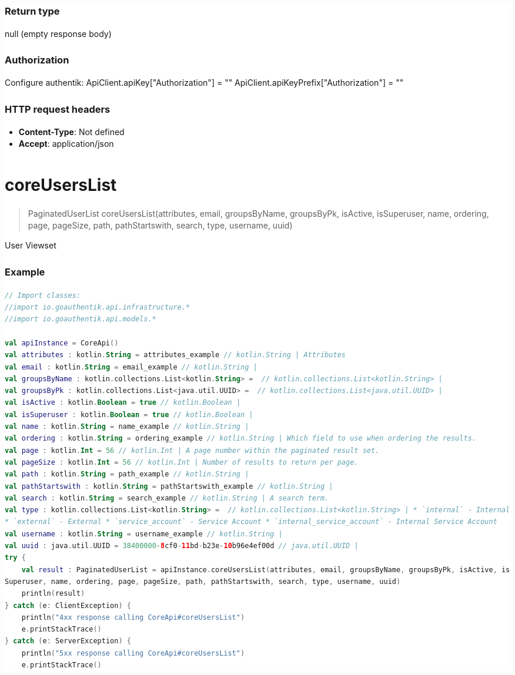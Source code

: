 ### Return type

null (empty response body)

### Authorization


Configure authentik:
    ApiClient.apiKey["Authorization"] = ""
    ApiClient.apiKeyPrefix["Authorization"] = ""

### HTTP request headers

 - **Content-Type**: Not defined
 - **Accept**: application/json

<a name="coreUsersList"></a>
# **coreUsersList**
> PaginatedUserList coreUsersList(attributes, email, groupsByName, groupsByPk, isActive, isSuperuser, name, ordering, page, pageSize, path, pathStartswith, search, type, username, uuid)



User Viewset

### Example
```kotlin
// Import classes:
//import io.goauthentik.api.infrastructure.*
//import io.goauthentik.api.models.*

val apiInstance = CoreApi()
val attributes : kotlin.String = attributes_example // kotlin.String | Attributes
val email : kotlin.String = email_example // kotlin.String | 
val groupsByName : kotlin.collections.List<kotlin.String> =  // kotlin.collections.List<kotlin.String> | 
val groupsByPk : kotlin.collections.List<java.util.UUID> =  // kotlin.collections.List<java.util.UUID> | 
val isActive : kotlin.Boolean = true // kotlin.Boolean | 
val isSuperuser : kotlin.Boolean = true // kotlin.Boolean | 
val name : kotlin.String = name_example // kotlin.String | 
val ordering : kotlin.String = ordering_example // kotlin.String | Which field to use when ordering the results.
val page : kotlin.Int = 56 // kotlin.Int | A page number within the paginated result set.
val pageSize : kotlin.Int = 56 // kotlin.Int | Number of results to return per page.
val path : kotlin.String = path_example // kotlin.String | 
val pathStartswith : kotlin.String = pathStartswith_example // kotlin.String | 
val search : kotlin.String = search_example // kotlin.String | A search term.
val type : kotlin.collections.List<kotlin.String> =  // kotlin.collections.List<kotlin.String> | * `internal` - Internal * `external` - External * `service_account` - Service Account * `internal_service_account` - Internal Service Account
val username : kotlin.String = username_example // kotlin.String | 
val uuid : java.util.UUID = 38400000-8cf0-11bd-b23e-10b96e4ef00d // java.util.UUID | 
try {
    val result : PaginatedUserList = apiInstance.coreUsersList(attributes, email, groupsByName, groupsByPk, isActive, isSuperuser, name, ordering, page, pageSize, path, pathStartswith, search, type, username, uuid)
    println(result)
} catch (e: ClientException) {
    println("4xx response calling CoreApi#coreUsersList")
    e.printStackTrace()
} catch (e: ServerException) {
    println("5xx response calling CoreApi#coreUsersList")
    e.printStackTrace()
```